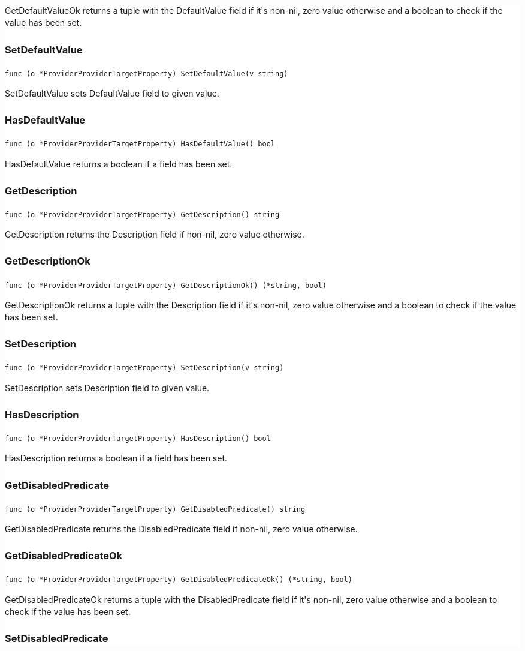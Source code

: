 GetDefaultValueOk returns a tuple with the DefaultValue field if it's non-nil, zero value otherwise
and a boolean to check if the value has been set.

### SetDefaultValue

`func (o *ProviderProviderTargetProperty) SetDefaultValue(v string)`

SetDefaultValue sets DefaultValue field to given value.

### HasDefaultValue

`func (o *ProviderProviderTargetProperty) HasDefaultValue() bool`

HasDefaultValue returns a boolean if a field has been set.

### GetDescription

`func (o *ProviderProviderTargetProperty) GetDescription() string`

GetDescription returns the Description field if non-nil, zero value otherwise.

### GetDescriptionOk

`func (o *ProviderProviderTargetProperty) GetDescriptionOk() (*string, bool)`

GetDescriptionOk returns a tuple with the Description field if it's non-nil, zero value otherwise
and a boolean to check if the value has been set.

### SetDescription

`func (o *ProviderProviderTargetProperty) SetDescription(v string)`

SetDescription sets Description field to given value.

### HasDescription

`func (o *ProviderProviderTargetProperty) HasDescription() bool`

HasDescription returns a boolean if a field has been set.

### GetDisabledPredicate

`func (o *ProviderProviderTargetProperty) GetDisabledPredicate() string`

GetDisabledPredicate returns the DisabledPredicate field if non-nil, zero value otherwise.

### GetDisabledPredicateOk

`func (o *ProviderProviderTargetProperty) GetDisabledPredicateOk() (*string, bool)`

GetDisabledPredicateOk returns a tuple with the DisabledPredicate field if it's non-nil, zero value otherwise
and a boolean to check if the value has been set.

### SetDisabledPredicate
